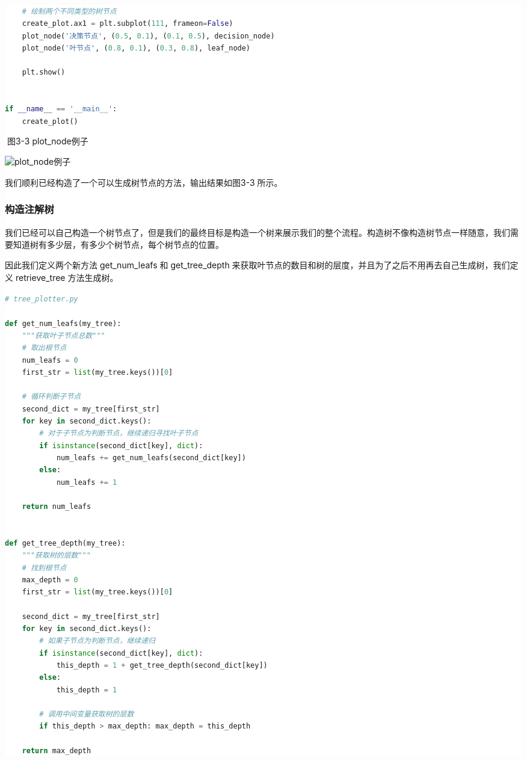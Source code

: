 ```python
    # 绘制两个不同类型的树节点
    create_plot.ax1 = plt.subplot(111, frameon=False)
    plot_node('决策节点', (0.5, 0.1), (0.1, 0.5), decision_node)
    plot_node('叶节点', (0.8, 0.1), (0.3, 0.8), leaf_node)
    
    plt.show()


if __name__ == '__main__':
    create_plot()

```

​	图3-3 plot_node例子

![plot_node例子](/Users/mac/Desktop/machine_learning/第三章/img/plot_node例子.png)

我们顺利已经构造了一个可以生成树节点的方法，输出结果如图3-3 所示。

### 构造注解树

我们已经可以自己构造一个树节点了，但是我们的最终目标是构造一个树来展示我们的整个流程。构造树不像构造树节点一样随意，我们需要知道树有多少层，有多少个树节点，每个树节点的位置。

因此我们定义两个新方法 get_num_leafs 和 get_tree_depth 来获取叶节点的数目和树的层度，并且为了之后不用再去自己生成树，我们定义 retrieve_tree 方法生成树。

```python
# tree_plotter.py

def get_num_leafs(my_tree):
    """获取叶子节点总数"""
    # 取出根节点
    num_leafs = 0
    first_str = list(my_tree.keys())[0]

    # 循环判断子节点
    second_dict = my_tree[first_str]
    for key in second_dict.keys():
        # 对于子节点为判断节点，继续递归寻找叶子节点
        if isinstance(second_dict[key], dict):
            num_leafs += get_num_leafs(second_dict[key])
        else:
            num_leafs += 1

    return num_leafs


def get_tree_depth(my_tree):
    """获取树的层数"""
    # 找到根节点
    max_depth = 0
    first_str = list(my_tree.keys())[0]

    second_dict = my_tree[first_str]
    for key in second_dict.keys():
        # 如果子节点为判断节点，继续递归
        if isinstance(second_dict[key], dict):
            this_depth = 1 + get_tree_depth(second_dict[key])
        else:
            this_depth = 1

        # 调用中间变量获取树的层数
        if this_depth > max_depth: max_depth = this_depth

    return max_depth

```